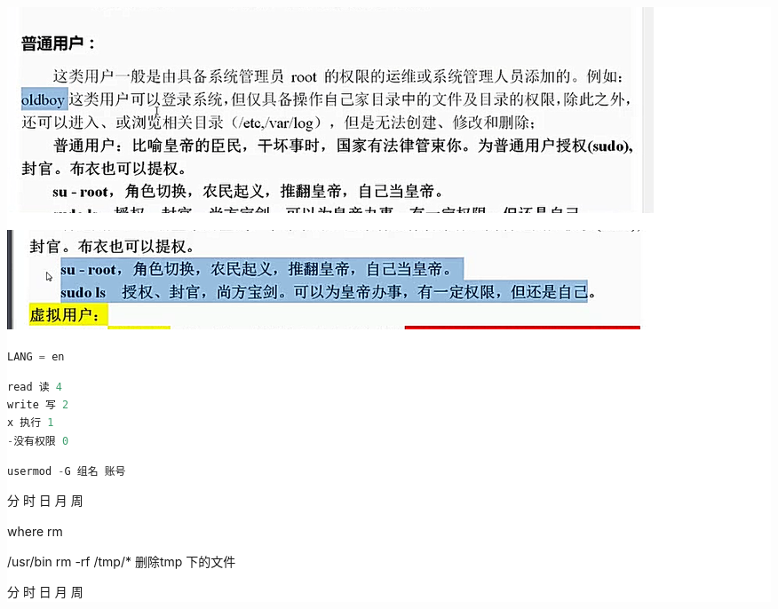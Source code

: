 

   ![1545888351505](assets/1545888351505.png)

   ![1545888510715](assets/1545888510715.png)









   ```js
   LANG = en
   ```



   ```js
   read 读 4
   write 写 2
   x 执行 1
   -没有权限 0
   ```

   ```js
   usermod -G 组名 账号
   ```










分    时    日     月    周

where rm

/usr/bin rm -rf /tmp/*    删除tmp  下的文件

 分 时 日 月 周
